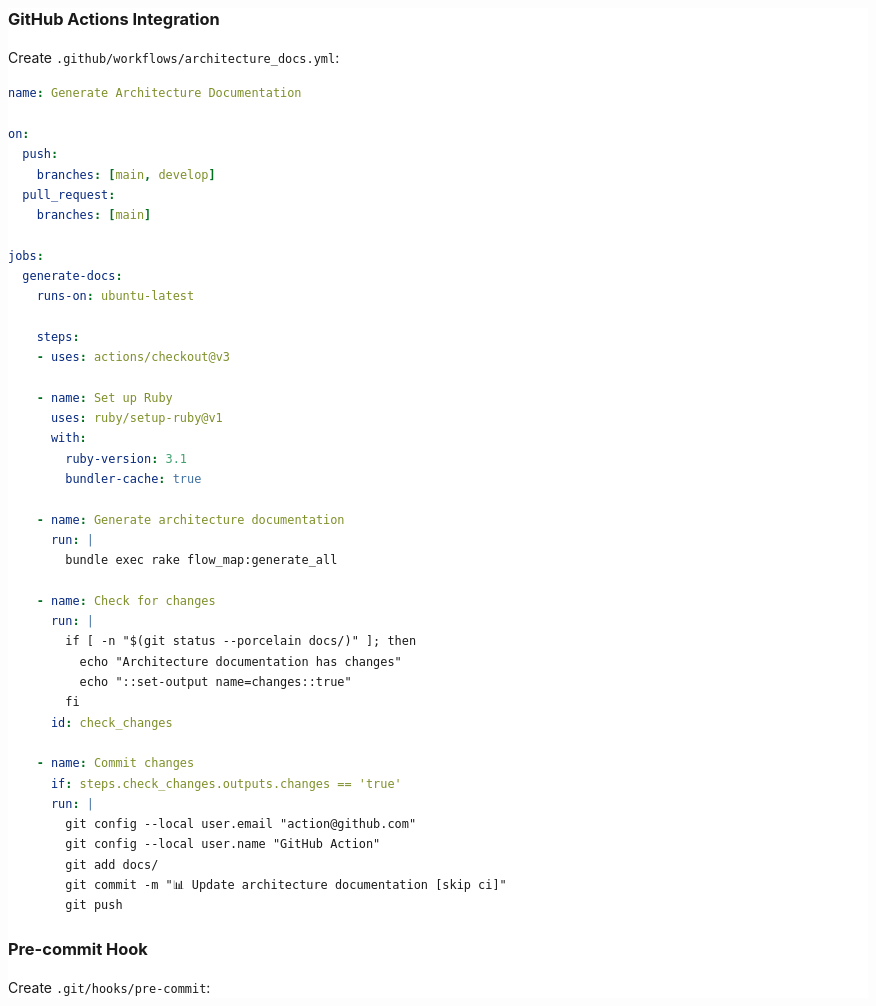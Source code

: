 ### GitHub Actions Integration

Create `.github/workflows/architecture_docs.yml`:

```yaml
name: Generate Architecture Documentation

on:
  push:
    branches: [main, develop]
  pull_request:
    branches: [main]

jobs:
  generate-docs:
    runs-on: ubuntu-latest
    
    steps:
    - uses: actions/checkout@v3
    
    - name: Set up Ruby
      uses: ruby/setup-ruby@v1
      with:
        ruby-version: 3.1
        bundler-cache: true
    
    - name: Generate architecture documentation
      run: |
        bundle exec rake flow_map:generate_all
        
    - name: Check for changes
      run: |
        if [ -n "$(git status --porcelain docs/)" ]; then
          echo "Architecture documentation has changes"
          echo "::set-output name=changes::true"
        fi
      id: check_changes
    
    - name: Commit changes
      if: steps.check_changes.outputs.changes == 'true'
      run: |
        git config --local user.email "action@github.com"
        git config --local user.name "GitHub Action"
        git add docs/
        git commit -m "📊 Update architecture documentation [skip ci]"
        git push
```

### Pre-commit Hook

Create `.git/hooks/pre-commit`:
